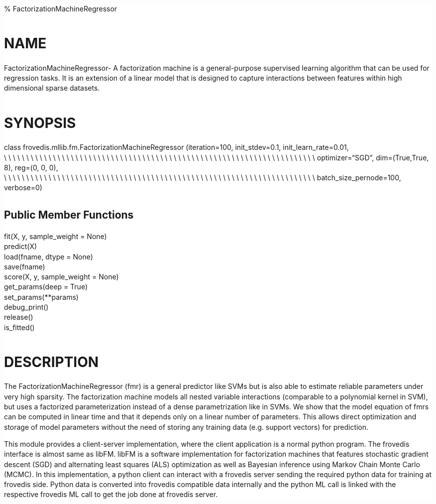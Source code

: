 % FactorizationMachineRegressor

# NAME
 
FactorizationMachineRegressor- A factorization machine is a general-purpose supervised
learning algorithm that can be used for regression tasks. It is an extension of a linear 
model that is designed to capture interactions between features within high dimensional 
sparse datasets.  

# SYNOPSIS

class frovedis.mllib.fm.FactorizationMachineRegressor (iteration=100, init_stdev=0.1, init_learn_rate=0.01,  
\ \ \ \ \ \ \ \ \ \ \ \ \ \ \ \ \ \ \ \ \ \ \ \ \ \ \ \ \ \ \ \ \ \ \ \ \ \ 
\ \ \ \ \ \ \ \ \ \ \ \ \ \ \ \ \ \ \ \ \ \ \ \ \ \ \ \ \ \ \ \ optimizer=“SGD”, dim=(True,True, 8), reg=(0, 0, 0),  
\ \ \ \ \ \ \ \ \ \ \ \ \ \ \ \ \ \ \ \ \ \ \ \ \ \ \ \ \ \ \ \ \ \ \ \ \ \ 
\ \ \ \ \ \ \ \ \ \ \ \ \ \ \ \ \ \ \ \ \ \ \ \ \ \ \ \ \ \ \ \ batch_size_pernode=100, verbose=0)  

## Public Member Functions

fit(X, y, sample_weight = None)  
predict(X)  
load(fname, dtype = None)  
save(fname)  
score(X, y, sample_weight = None)  
get_params(deep = True)  
set_params(\*\*params)  
debug_print()  
release()  
is_fitted()  

# DESCRIPTION

The FactorizationMachineRegressor (fmr) is a general predictor like SVMs but is also able
to estimate reliable parameters under very high sparsity. The factorization machine 
models all nested variable interactions (comparable to a polynomial kernel
in SVM), but uses a factorized parameterization instead of a dense parametrization 
like in SVMs. We show that the model equation of fmrs can be computed
in linear time and that it depends only on a linear number of parameters. This
allows direct optimization and storage of model parameters without the need of
storing any training data (e.g. support vectors) for prediction.  

This module provides a client-server implementation, where the client application 
is a normal python program. The frovedis interface is almost same as libFM. libFM 
is a software implementation for factorization machines that features stochastic 
gradient descent (SGD) and alternating least squares (ALS) optimization as well as 
Bayesian inference using Markov Chain Monte Carlo (MCMC). In this implementation, 
a python client can interact with a frovedis server sending the required python data 
for training at frovedis side. Python data is converted into frovedis compatible 
data internally and the python ML call is linked with the respective frovedis ML 
call to get the job done at frovedis server.  
